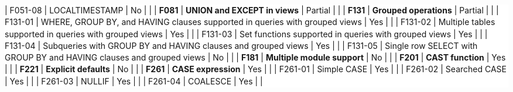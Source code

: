 | F051-08    | LOCALTIMESTAMP                                                                                                           | <span class="text-danger">No</span>           |                                                                                                                                                                                           |
| **F081**   | **UNION and EXCEPT in views**                                                                                            | <span class="text-warning">Partial</span> |                                                                                                                                                                                           |
| **F131**   | **Grouped operations**                                                                                                   | <span class="text-warning">Partial</span> |                                                                                                                                                                                           |
| F131-01    | WHERE, GROUP BY, and HAVING clauses supported in queries with grouped views                                              | <span class="text-success">Yes</span>         |                                                                                                                                                                                           |
| F131-02    | Multiple tables supported in queries with grouped views                                                                  | <span class="text-success">Yes</span>         |                                                                                                                                                                                           |
| F131-03    | Set functions supported in queries with grouped views                                                                    | <span class="text-success">Yes</span>         |                                                                                                                                                                                           |
| F131-04    | Subqueries with GROUP BY and HAVING clauses and grouped views                                                            | <span class="text-success">Yes</span>         |                                                                                                                                                                                           |
| F131-05    | Single row SELECT with GROUP BY and HAVING clauses and grouped views                                                     | <span class="text-danger">No</span>           |                                                                                                                                                                                           |
| **F181**   | **Multiple module support**                                                                                              | <span class="text-danger">No</span>       |                                                                                                                                                                                           |
| **F201**   | **CAST function**                                                                                                        | <span class="text-success">Yes</span>     |                                                                                                                                                                                           |
| **F221**   | **Explicit defaults**                                                                                                    | <span class="text-danger">No</span>       |                                                                                                                                                                                           |
| **F261**   | **CASE expression**                                                                                                      | <span class="text-success">Yes</span>     |                                                                                                                                                                                           |
| F261-01    | Simple CASE                                                                                                              | <span class="text-success">Yes</span>         |                                                                                                                                                                                           |
| F261-02    | Searched CASE                                                                                                            | <span class="text-success">Yes</span>         |                                                                                                                                                                                           |
| F261-03    | NULLIF                                                                                                                   | <span class="text-success">Yes</span>         |                                                                                                                                                                                           |
| F261-04    | COALESCE                                                                                                                 | <span class="text-success">Yes</span>         |                                                                                                                                                                                           |